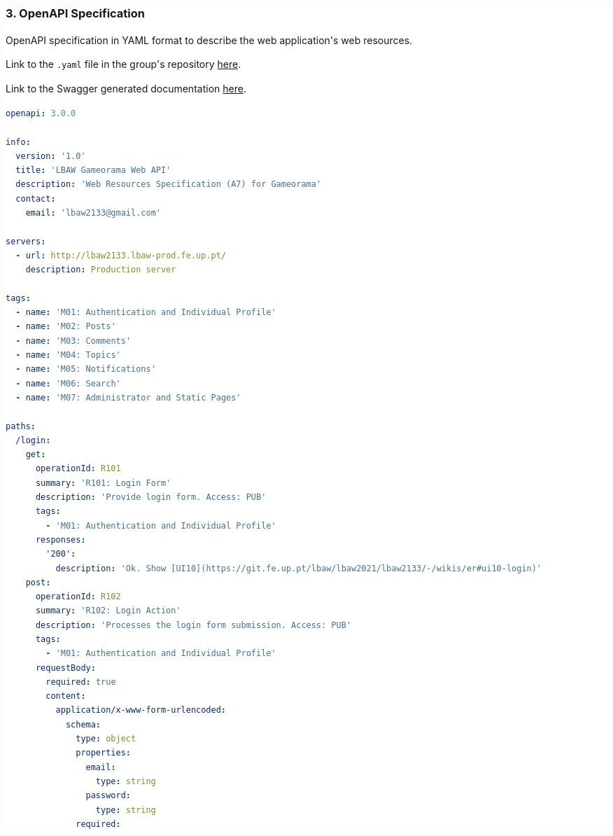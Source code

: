 


### 3. OpenAPI Specification

OpenAPI specification in YAML format to describe the web application's web resources.

Link to the `.yaml` file in the group's repository [here](https://git.fe.up.pt/lbaw/lbaw2021/lbaw2133/-/blob/master/artefacts/eap/a7/a7_openapi.yaml).

Link to the Swagger generated documentation [here](https://app.swaggerhub.com/apis-docs/lbaw2133/Gameorama/1.0).

```yaml
openapi: 3.0.0

info:
  version: '1.0'
  title: 'LBAW Gameorama Web API'
  description: 'Web Resources Specification (A7) for Gameorama'
  contact:
    email: 'lbaw2133@gmail.com'

servers:
  - url: http://lbaw2133.lbaw-prod.fe.up.pt/
    description: Production server

tags:
  - name: 'M01: Authentication and Individual Profile'
  - name: 'M02: Posts'
  - name: 'M03: Comments'
  - name: 'M04: Topics'
  - name: 'M05: Notifications'
  - name: 'M06: Search'
  - name: 'M07: Administrator and Static Pages'

paths:
  /login:
    get:
      operationId: R101
      summary: 'R101: Login Form'
      description: 'Provide login form. Access: PUB'
      tags:
        - 'M01: Authentication and Individual Profile'
      responses:
        '200':
          description: 'Ok. Show [UI10](https://git.fe.up.pt/lbaw/lbaw2021/lbaw2133/-/wikis/er#ui10-login)'
    post:
      operationId: R102
      summary: 'R102: Login Action'
      description: 'Processes the login form submission. Access: PUB'
      tags:
        - 'M01: Authentication and Individual Profile'
      requestBody:
        required: true
        content:
          application/x-www-form-urlencoded:
            schema:
              type: object
              properties:
                email:
                  type: string
                password:
                  type: string
              required:
```